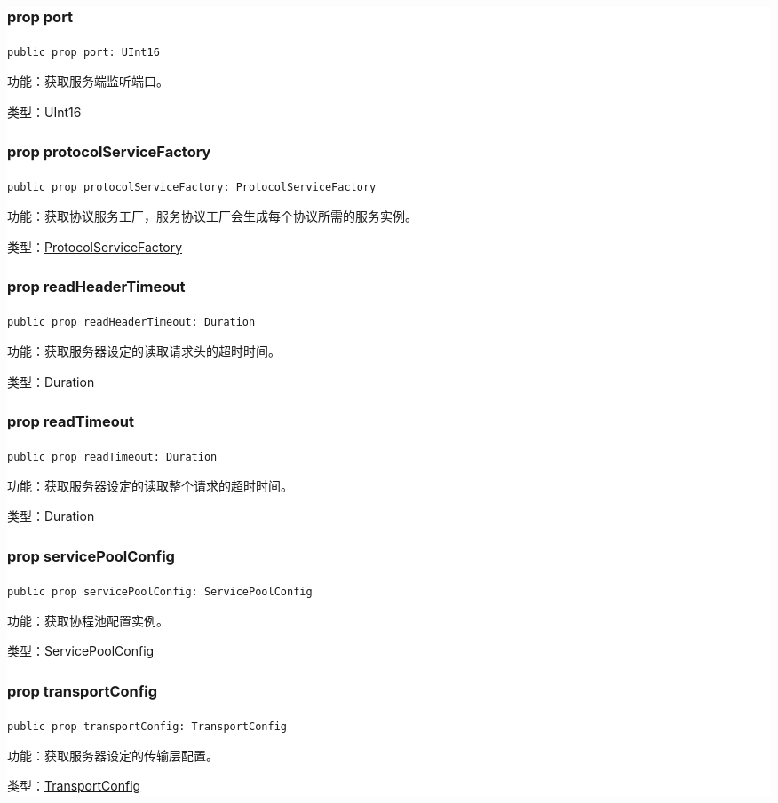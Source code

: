 ### prop port

```cangjie
public prop port: UInt16
```

功能：获取服务端监听端口。

类型：UInt16

### prop protocolServiceFactory

```cangjie
public prop protocolServiceFactory: ProtocolServiceFactory
```

功能：获取协议服务工厂，服务协议工厂会生成每个协议所需的服务实例。

类型：[ProtocolServiceFactory](http_package_interfaces.md#interface-protocolservicefactory)

### prop readHeaderTimeout

```cangjie
public prop readHeaderTimeout: Duration
```

功能：获取服务器设定的读取请求头的超时时间。

类型：Duration

### prop readTimeout

```cangjie
public prop readTimeout: Duration
```

功能：获取服务器设定的读取整个请求的超时时间。

类型：Duration

### prop servicePoolConfig

```cangjie
public prop servicePoolConfig: ServicePoolConfig
```

功能：获取协程池配置实例。

类型：[ServicePoolConfig](http_package_structs.md#struct-servicepoolconfig)

### prop transportConfig

```cangjie
public prop transportConfig: TransportConfig
```

功能：获取服务器设定的传输层配置。

类型：[TransportConfig](http_package_structs.md#struct-transportconfig)
